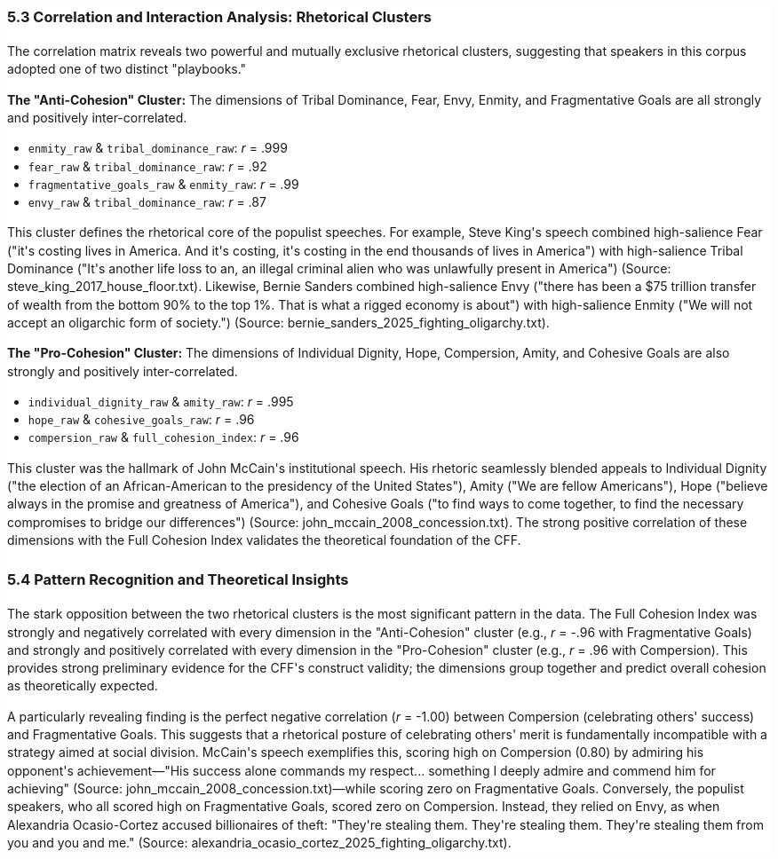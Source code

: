 ### 5.3 Correlation and Interaction Analysis: Rhetorical Clusters

The correlation matrix reveals two powerful and mutually exclusive rhetorical clusters, suggesting that speakers in this corpus adopted one of two distinct "playbooks."

**The "Anti-Cohesion" Cluster:** The dimensions of Tribal Dominance, Fear, Envy, Enmity, and Fragmentative Goals are all strongly and positively inter-correlated.
*   `enmity_raw` & `tribal_dominance_raw`: *r* = .999
*   `fear_raw` & `tribal_dominance_raw`: *r* = .92
*   `fragmentative_goals_raw` & `enmity_raw`: *r* = .99
*   `envy_raw` & `tribal_dominance_raw`: *r* = .87

This cluster defines the rhetorical core of the populist speeches. For example, Steve King's speech combined high-salience Fear ("it's costing lives in America. And it's costing, it's costing in the end thousands of lives in America") with high-salience Tribal Dominance ("It's another life loss to an, an illegal criminal alien who was unlawfully present in America") (Source: steve_king_2017_house_floor.txt). Likewise, Bernie Sanders combined high-salience Envy ("there has been a $75 trillion transfer of wealth from the bottom 90% to the top 1%. That is what a rigged economy is about") with high-salience Enmity ("We will not accept an oligarchic form of society.") (Source: bernie_sanders_2025_fighting_oligarchy.txt).

**The "Pro-Cohesion" Cluster:** The dimensions of Individual Dignity, Hope, Compersion, Amity, and Cohesive Goals are also strongly and positively inter-correlated.
*   `individual_dignity_raw` & `amity_raw`: *r* = .995
*   `hope_raw` & `cohesive_goals_raw`: *r* = .96
*   `compersion_raw` & `full_cohesion_index`: *r* = .96

This cluster was the hallmark of John McCain's institutional speech. His rhetoric seamlessly blended appeals to Individual Dignity ("the election of an African-American to the presidency of the United States"), Amity ("We are fellow Americans"), Hope ("believe always in the promise and greatness of America"), and Cohesive Goals ("to find ways to come together, to find the necessary compromises to bridge our differences") (Source: john_mccain_2008_concession.txt). The strong positive correlation of these dimensions with the Full Cohesion Index validates the theoretical foundation of the CFF.

### 5.4 Pattern Recognition and Theoretical Insights

The stark opposition between the two rhetorical clusters is the most significant pattern in the data. The Full Cohesion Index was strongly and negatively correlated with every dimension in the "Anti-Cohesion" cluster (e.g., *r* = -.96 with Fragmentative Goals) and strongly and positively correlated with every dimension in the "Pro-Cohesion" cluster (e.g., *r* = .96 with Compersion). This provides strong preliminary evidence for the CFF's construct validity; the dimensions group together and predict overall cohesion as theoretically expected.

A particularly revealing finding is the perfect negative correlation (*r* = -1.00) between Compersion (celebrating others' success) and Fragmentative Goals. This suggests that a rhetorical posture of celebrating others' merit is fundamentally incompatible with a strategy aimed at social division. McCain's speech exemplifies this, scoring high on Compersion (0.80) by admiring his opponent's achievement—"His success alone commands my respect... something I deeply admire and commend him for achieving" (Source: john_mccain_2008_concession.txt)—while scoring zero on Fragmentative Goals. Conversely, the populist speakers, who all scored high on Fragmentative Goals, scored zero on Compersion. Instead, they relied on Envy, as when Alexandria Ocasio-Cortez accused billionaires of theft: "They're stealing them. They're stealing them. They're stealing them from you and you and me." (Source: alexandria_ocasio_cortez_2025_fighting_oligarchy.txt).
